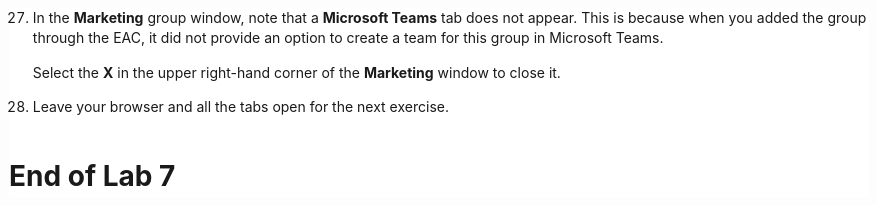 27. In the **Marketing** group window, note that a **Microsoft Teams** tab does
    not appear. This is because when you added the group through the EAC, it did
    not provide an option to create a team for this group in Microsoft Teams.  
      
    Select the **X** in the upper right-hand corner of the **Marketing** window
    to close it.

28. Leave your browser and all the tabs open for the next exercise.

# End of Lab 7
